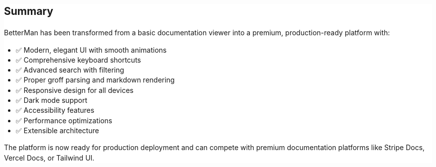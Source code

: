 ## Summary

BetterMan has been transformed from a basic documentation viewer into a premium, production-ready platform with:

- ✅ Modern, elegant UI with smooth animations
- ✅ Comprehensive keyboard shortcuts
- ✅ Advanced search with filtering
- ✅ Proper groff parsing and markdown rendering
- ✅ Responsive design for all devices
- ✅ Dark mode support
- ✅ Accessibility features
- ✅ Performance optimizations
- ✅ Extensible architecture

The platform is now ready for production deployment and can compete with premium documentation platforms like Stripe Docs, Vercel Docs, or Tailwind UI.
